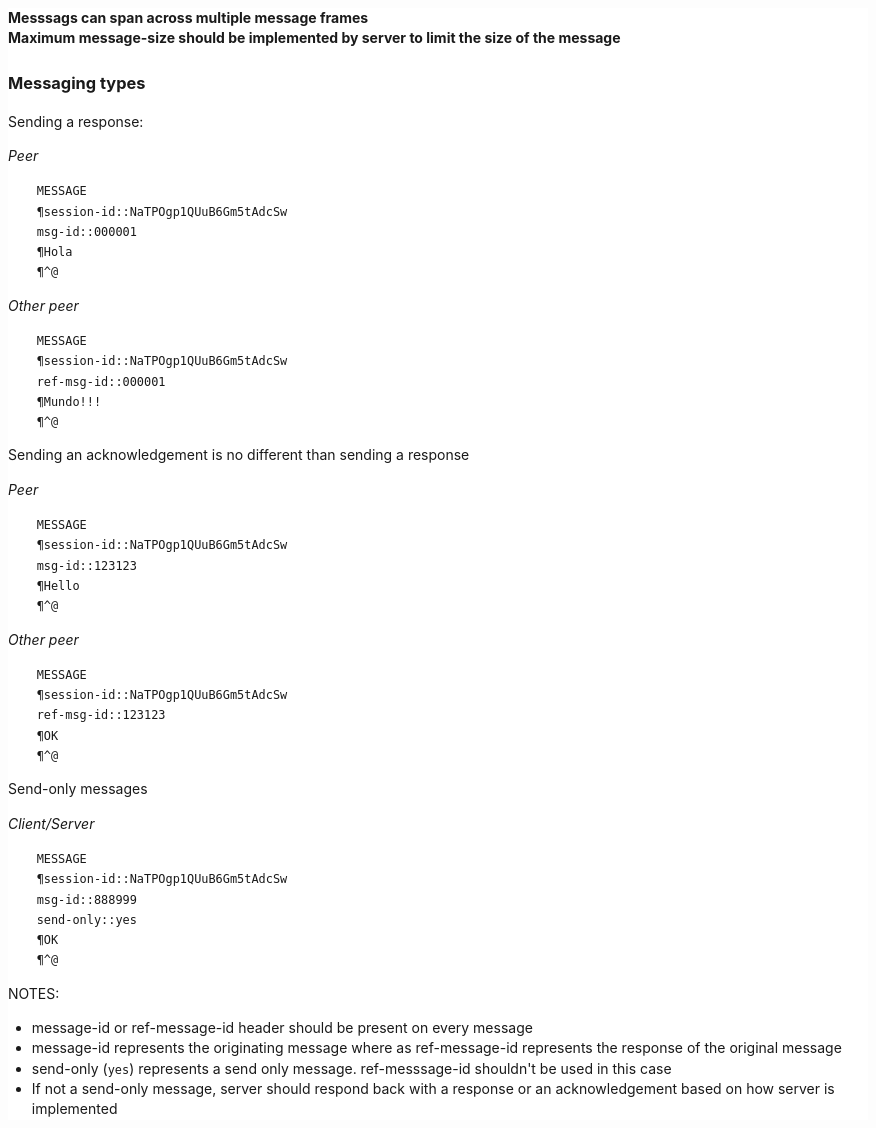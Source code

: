 **Messsags can span across multiple message frames**<br>
**Maximum message-size should be implemented by server to limit the size of the message**

### Messaging types

Sending a response:

*Peer*

        MESSAGE
        ¶session-id::NaTPOgp1QUuB6Gm5tAdcSw
        msg-id::000001
        ¶Hola
        ¶^@

*Other peer*

        MESSAGE
        ¶session-id::NaTPOgp1QUuB6Gm5tAdcSw
        ref-msg-id::000001
        ¶Mundo!!!
        ¶^@

Sending an acknowledgement is no different than sending a response 

*Peer*

        MESSAGE
        ¶session-id::NaTPOgp1QUuB6Gm5tAdcSw
        msg-id::123123
        ¶Hello
        ¶^@

*Other peer*

        MESSAGE
        ¶session-id::NaTPOgp1QUuB6Gm5tAdcSw
        ref-msg-id::123123
        ¶OK
        ¶^@

Send-only messages

*Client/Server*

        MESSAGE
        ¶session-id::NaTPOgp1QUuB6Gm5tAdcSw
        msg-id::888999
        send-only::yes
        ¶OK
        ¶^@

NOTES:
 - message-id or ref-message-id header should be present on every message 
 - message-id represents the originating message where as ref-message-id represents the response of the original message
 - send-only (`yes`) represents a send only message. ref-messsage-id shouldn't be used in this case 
 - If not a send-only message, server should respond back with a response or an acknowledgement based on how server is implemented
